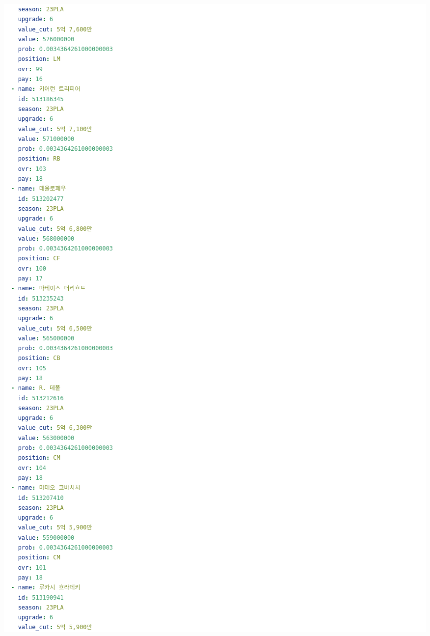 ```yaml
    season: 23PLA
    upgrade: 6
    value_cut: 5억 7,600만
    value: 576000000
    prob: 0.0034364261000000003
    position: LM
    ovr: 99
    pay: 16
  - name: 키어런 트리피어
    id: 513186345
    season: 23PLA
    upgrade: 6
    value_cut: 5억 7,100만
    value: 571000000
    prob: 0.0034364261000000003
    position: RB
    ovr: 103
    pay: 18
  - name: 데울로페우
    id: 513202477
    season: 23PLA
    upgrade: 6
    value_cut: 5억 6,800만
    value: 568000000
    prob: 0.0034364261000000003
    position: CF
    ovr: 100
    pay: 17
  - name: 마테이스 더리흐트
    id: 513235243
    season: 23PLA
    upgrade: 6
    value_cut: 5억 6,500만
    value: 565000000
    prob: 0.0034364261000000003
    position: CB
    ovr: 105
    pay: 18
  - name: R. 데폴
    id: 513212616
    season: 23PLA
    upgrade: 6
    value_cut: 5억 6,300만
    value: 563000000
    prob: 0.0034364261000000003
    position: CM
    ovr: 104
    pay: 18
  - name: 마테오 코바치치
    id: 513207410
    season: 23PLA
    upgrade: 6
    value_cut: 5억 5,900만
    value: 559000000
    prob: 0.0034364261000000003
    position: CM
    ovr: 101
    pay: 18
  - name: 루카시 흐라데키
    id: 513190941
    season: 23PLA
    upgrade: 6
    value_cut: 5억 5,900만
```